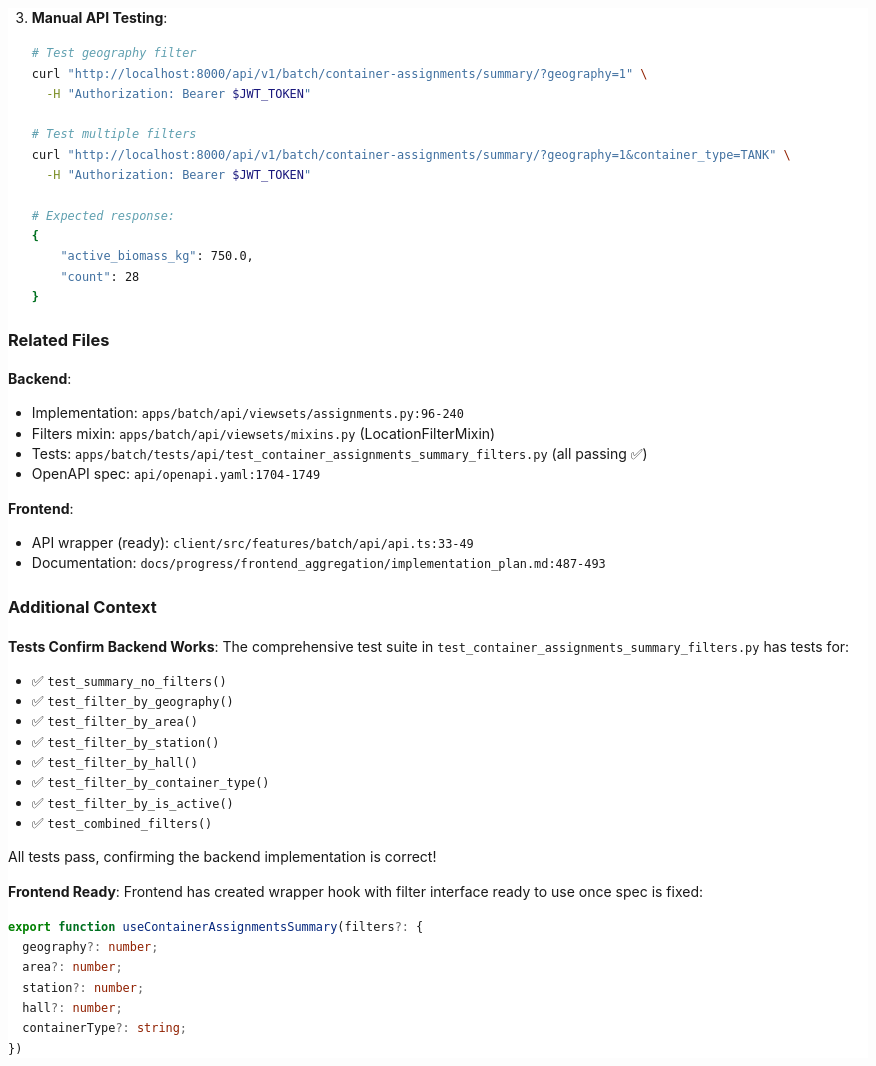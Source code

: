 3. **Manual API Testing**:
   ```bash
   # Test geography filter
   curl "http://localhost:8000/api/v1/batch/container-assignments/summary/?geography=1" \
     -H "Authorization: Bearer $JWT_TOKEN"

   # Test multiple filters
   curl "http://localhost:8000/api/v1/batch/container-assignments/summary/?geography=1&container_type=TANK" \
     -H "Authorization: Bearer $JWT_TOKEN"

   # Expected response:
   {
       "active_biomass_kg": 750.0,
       "count": 28
   }
   ```

### Related Files

**Backend**:
- Implementation: `apps/batch/api/viewsets/assignments.py:96-240`
- Filters mixin: `apps/batch/api/viewsets/mixins.py` (LocationFilterMixin)
- Tests: `apps/batch/tests/api/test_container_assignments_summary_filters.py` (all passing ✅)
- OpenAPI spec: `api/openapi.yaml:1704-1749`

**Frontend**:
- API wrapper (ready): `client/src/features/batch/api/api.ts:33-49`
- Documentation: `docs/progress/frontend_aggregation/implementation_plan.md:487-493`

### Additional Context

**Tests Confirm Backend Works**:
The comprehensive test suite in `test_container_assignments_summary_filters.py` has tests for:
- ✅ `test_summary_no_filters()`
- ✅ `test_filter_by_geography()`
- ✅ `test_filter_by_area()` 
- ✅ `test_filter_by_station()`
- ✅ `test_filter_by_hall()`
- ✅ `test_filter_by_container_type()`
- ✅ `test_filter_by_is_active()`
- ✅ `test_combined_filters()`

All tests pass, confirming the backend implementation is correct!

**Frontend Ready**:
Frontend has created wrapper hook with filter interface ready to use once spec is fixed:
```typescript
export function useContainerAssignmentsSummary(filters?: {
  geography?: number;
  area?: number;
  station?: number;
  hall?: number;
  containerType?: string;
})
```
